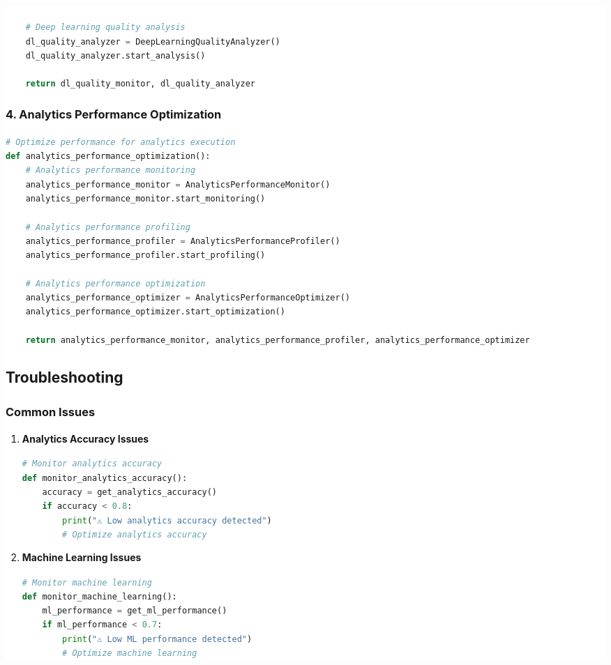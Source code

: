 ```python
    
    # Deep learning quality analysis
    dl_quality_analyzer = DeepLearningQualityAnalyzer()
    dl_quality_analyzer.start_analysis()
    
    return dl_quality_monitor, dl_quality_analyzer
```

### 4. Analytics Performance Optimization

```python
# Optimize performance for analytics execution
def analytics_performance_optimization():
    # Analytics performance monitoring
    analytics_performance_monitor = AnalyticsPerformanceMonitor()
    analytics_performance_monitor.start_monitoring()
    
    # Analytics performance profiling
    analytics_performance_profiler = AnalyticsPerformanceProfiler()
    analytics_performance_profiler.start_profiling()
    
    # Analytics performance optimization
    analytics_performance_optimizer = AnalyticsPerformanceOptimizer()
    analytics_performance_optimizer.start_optimization()
    
    return analytics_performance_monitor, analytics_performance_profiler, analytics_performance_optimizer
```

## Troubleshooting

### Common Issues

1. **Analytics Accuracy Issues**
   ```python
   # Monitor analytics accuracy
   def monitor_analytics_accuracy():
       accuracy = get_analytics_accuracy()
       if accuracy < 0.8:
           print("⚠️ Low analytics accuracy detected")
           # Optimize analytics accuracy
   ```

2. **Machine Learning Issues**
   ```python
   # Monitor machine learning
   def monitor_machine_learning():
       ml_performance = get_ml_performance()
       if ml_performance < 0.7:
           print("⚠️ Low ML performance detected")
           # Optimize machine learning
   ```
